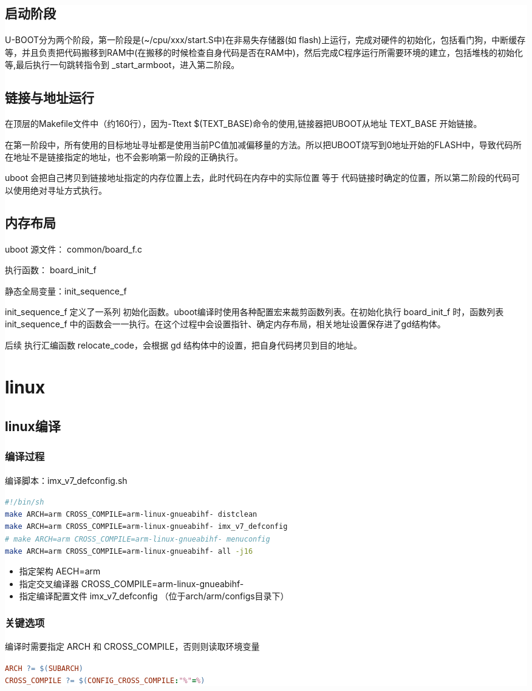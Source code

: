 ## 启动阶段

U-BOOT分为两个阶段，第一阶段是(~/cpu/xxx/start.S中)在非易失存储器(如 flash)上运行，完成对硬件的初始化，包括看门狗，中断缓存等，并且负责把代码搬移到RAM中(在搬移的时候检查自身代码是否在RAM中)，然后完成C程序运行所需要环境的建立，包括堆栈的初始化等,最后执行一句跳转指令到 _start_armboot，进入第二阶段。

## 链接与地址运行

在顶层的Makefile文件中（约160行），因为-Ttext $(TEXT_BASE)命令的使用,链接器把UBOOT从地址 TEXT_BASE 开始链接。

在第一阶段中，所有使用的目标地址寻址都是使用当前PC值加减偏移量的方法。所以把UBOOT烧写到0地址开始的FLASH中，导致代码所在地址不是链接指定的地址，也不会影响第一阶段的正确执行。

uboot 会把自己拷贝到链接地址指定的内存位置上去，此时代码在内存中的实际位置 等于 代码链接时确定的位置，所以第二阶段的代码可以使用绝对寻址方式执行。 

## 内存布局

uboot 源文件： common/board_f.c

执行函数： board_init_f

静态全局变量：init_sequence_f

init_sequence_f 定义了一系列 初始化函数。uboot编译时使用各种配置宏来裁剪函数列表。在初始化执行 board_init_f 时，函数列表 init_sequence_f 中的函数会一一执行。在这个过程中会设置指针、确定内存布局，相关地址设置保存进了gd结构体。

后续 执行汇编函数 relocate_code，会根据 gd 结构体中的设置，把自身代码拷贝到目的地址。

# linux

## linux编译

### 编译过程

编译脚本：imx_v7_defconfig.sh

```bash
#!/bin/sh
make ARCH=arm CROSS_COMPILE=arm-linux-gnueabihf- distclean
make ARCH=arm CROSS_COMPILE=arm-linux-gnueabihf- imx_v7_defconfig
# make ARCH=arm CROSS_COMPILE=arm-linux-gnueabihf- menuconfig
make ARCH=arm CROSS_COMPILE=arm-linux-gnueabihf- all -j16
```

+ 指定架构 AECH=arm
+ 指定交叉编译器 CROSS_COMPILE=arm-linux-gnueabihf-
+ 指定编译配置文件 imx_v7_defconfig （位于arch/arm/configs目录下）



### 关键选项

编译时需要指定 ARCH 和 CROSS_COMPILE，否则则读取环境变量

```makefile
ARCH ?= $(SUBARCH)
CROSS_COMPILE ?= $(CONFIG_CROSS_COMPILE:"%"=%)
```
